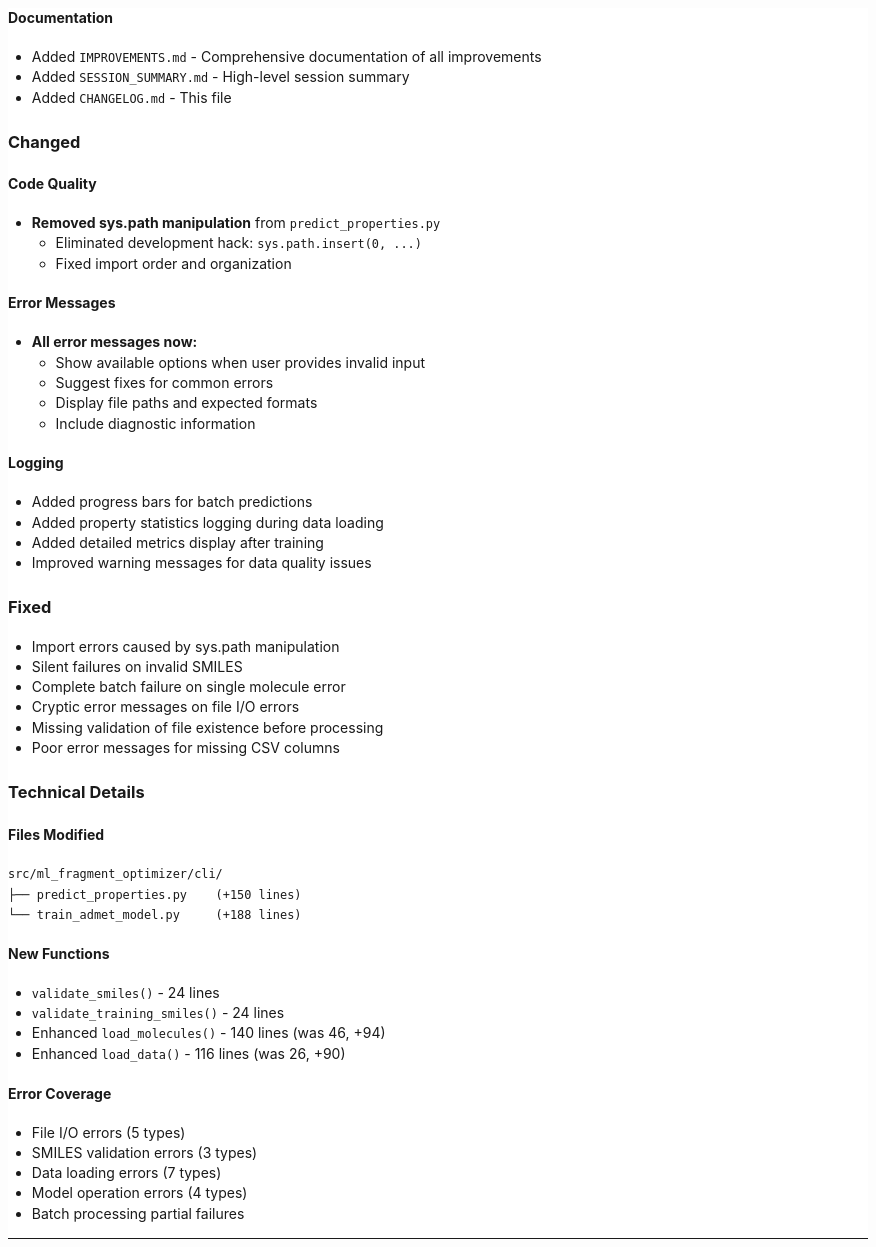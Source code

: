 #### Documentation
- Added `IMPROVEMENTS.md` - Comprehensive documentation of all improvements
- Added `SESSION_SUMMARY.md` - High-level session summary
- Added `CHANGELOG.md` - This file

### Changed

#### Code Quality
- **Removed sys.path manipulation** from `predict_properties.py`
  - Eliminated development hack: `sys.path.insert(0, ...)`
  - Fixed import order and organization

#### Error Messages
- **All error messages now:**
  - Show available options when user provides invalid input
  - Suggest fixes for common errors
  - Display file paths and expected formats
  - Include diagnostic information

#### Logging
- Added progress bars for batch predictions
- Added property statistics logging during data loading
- Added detailed metrics display after training
- Improved warning messages for data quality issues

### Fixed
- Import errors caused by sys.path manipulation
- Silent failures on invalid SMILES
- Complete batch failure on single molecule error
- Cryptic error messages on file I/O errors
- Missing validation of file existence before processing
- Poor error messages for missing CSV columns

### Technical Details

#### Files Modified
```
src/ml_fragment_optimizer/cli/
├── predict_properties.py    (+150 lines)
└── train_admet_model.py     (+188 lines)
```

#### New Functions
- `validate_smiles()` - 24 lines
- `validate_training_smiles()` - 24 lines
- Enhanced `load_molecules()` - 140 lines (was 46, +94)
- Enhanced `load_data()` - 116 lines (was 26, +90)

#### Error Coverage
- File I/O errors (5 types)
- SMILES validation errors (3 types)
- Data loading errors (7 types)
- Model operation errors (4 types)
- Batch processing partial failures

---
